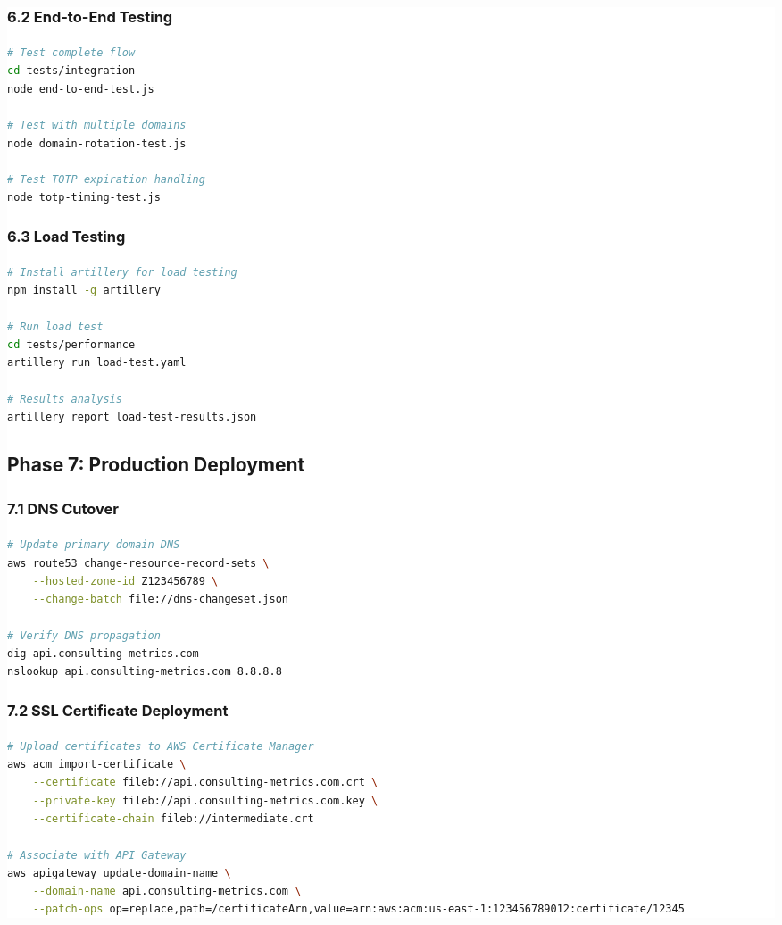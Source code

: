 ### 6.2 End-to-End Testing

```bash
# Test complete flow
cd tests/integration
node end-to-end-test.js

# Test with multiple domains
node domain-rotation-test.js

# Test TOTP expiration handling
node totp-timing-test.js
```

### 6.3 Load Testing

```bash
# Install artillery for load testing
npm install -g artillery

# Run load test
cd tests/performance
artillery run load-test.yaml

# Results analysis
artillery report load-test-results.json
```

## Phase 7: Production Deployment

### 7.1 DNS Cutover

```bash
# Update primary domain DNS
aws route53 change-resource-record-sets \
    --hosted-zone-id Z123456789 \
    --change-batch file://dns-changeset.json

# Verify DNS propagation
dig api.consulting-metrics.com
nslookup api.consulting-metrics.com 8.8.8.8
```

### 7.2 SSL Certificate Deployment

```bash
# Upload certificates to AWS Certificate Manager
aws acm import-certificate \
    --certificate fileb://api.consulting-metrics.com.crt \
    --private-key fileb://api.consulting-metrics.com.key \
    --certificate-chain fileb://intermediate.crt

# Associate with API Gateway
aws apigateway update-domain-name \
    --domain-name api.consulting-metrics.com \
    --patch-ops op=replace,path=/certificateArn,value=arn:aws:acm:us-east-1:123456789012:certificate/12345
```
